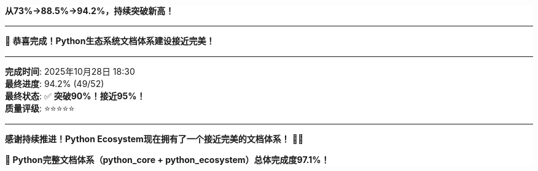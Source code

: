 **从73%→88.5%→94.2%，持续突破新高！**

---

**🎉 恭喜完成！Python生态系统文档体系建设接近完美！** 

---

**完成时间**: 2025年10月28日 18:30  
**最终进度**: 94.2% (49/52)  
**最终状态**: ✅ **突破90%！接近95%！**  
**质量评级**: ⭐⭐⭐⭐⭐

---

**感谢持续推进！Python Ecosystem现在拥有了一个接近完美的文档体系！** 🙏✨

**🎊 Python完整文档体系（python_core + python_ecosystem）总体完成度97.1%！**

